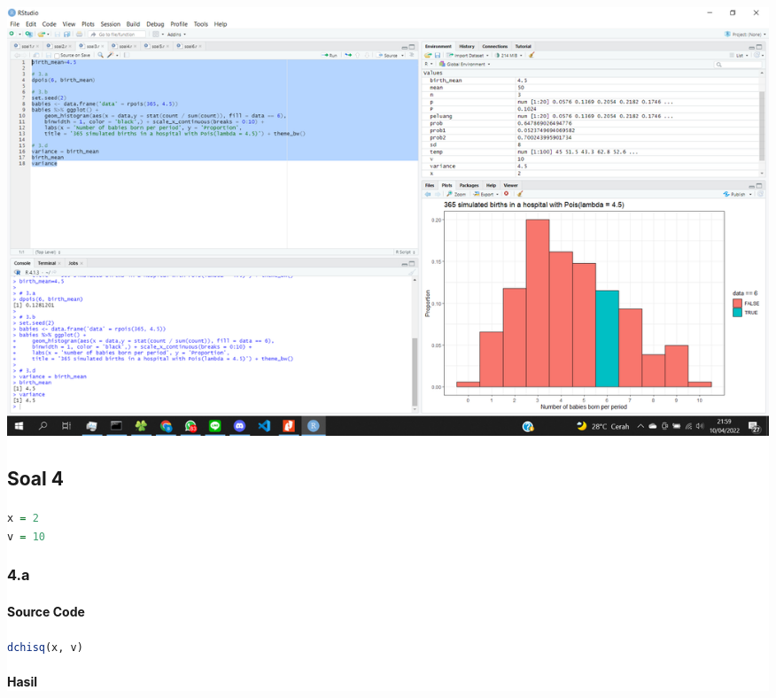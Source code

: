 ![3d](img/3d.png)

## Soal 4

```R
x = 2
v = 10
```

### 4.a

#### Source Code
```R
dchisq(x, v)
```

#### Hasil